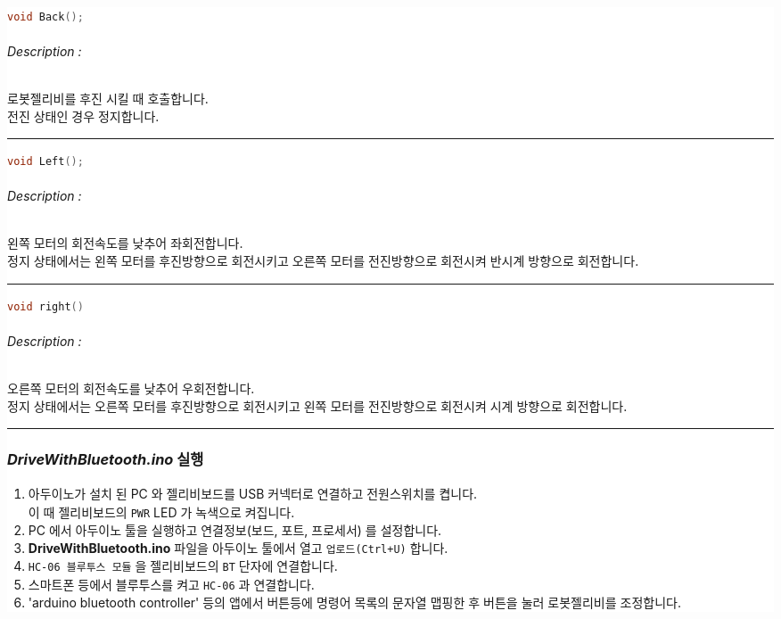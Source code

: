 
``` cpp
void Back();
```

###### Description : 

로봇젤리비를 후진 시킬 때 호출합니다.     
전진 상태인 경우 정지합니다. 

---

``` cpp
void Left();
```

###### Description : 

왼쪽 모터의 회전속도를 낮추어 좌회전합니다.  
정지 상태에서는 왼쪽 모터를 후진방향으로 회전시키고 오른쪽 모터를 전진방향으로 회전시켜 반시계 방향으로 회전합니다. 

---

``` cpp
void right()
```

###### Description : 

오른쪽 모터의 회전속도를 낮추어 우회전합니다.     
정지 상태에서는 오른쪽 모터를 후진방향으로 회전시키고 왼쪽 모터를 전진방향으로 회전시켜 시계 방향으로 회전합니다. 

---



### _DriveWithBluetooth.ino_ 실행 

1. 아두이노가 설치 된 PC 와 젤리비보드를 USB 커넥터로 연결하고 전원스위치를 켭니다.  
   이 때 젤리비보드의 `PWR` LED 가 녹색으로 켜집니다. 
2. PC 에서 아두이노 툴을 실행하고 연결정보(보드, 포트, 프로세서) 를 설정합니다.
3. **DriveWithBluetooth.ino** 파일을 아두이노 툴에서 열고 `업로드(Ctrl+U)` 합니다.
4. `HC-06 블루투스 모듈` 을 젤리비보드의 `BT` 단자에 연결합니다. 
5. 스마트폰 등에서 블루투스를 켜고 `HC-06` 과 연결합니다. 
6. 'arduino bluetooth controller' 등의 앱에서 버튼등에 명령어 목록의 문자열 맵핑한 후 버튼을 눌러 로봇젤리비를 조정합니다. 